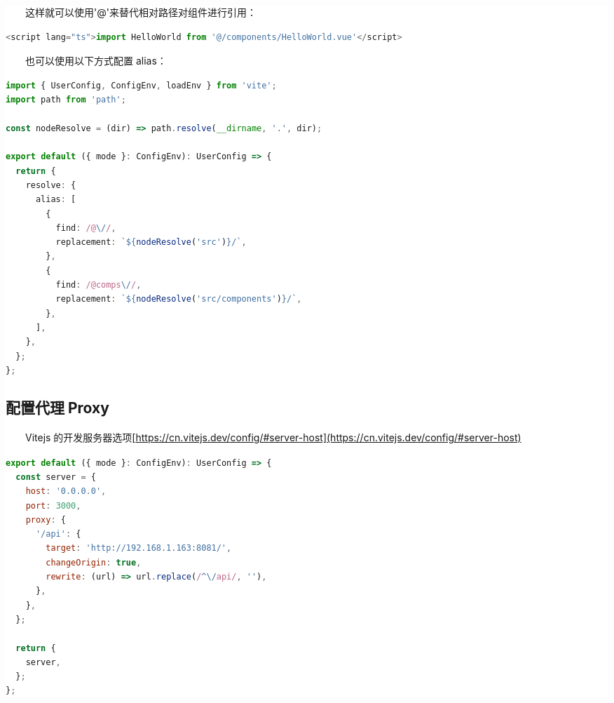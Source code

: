 &emsp;&emsp;这样就可以使用'@'来替代相对路径对组件进行引用：

```ts
<script lang="ts">import HelloWorld from '@/components/HelloWorld.vue'</script>
```

&emsp;&emsp;也可以使用以下方式配置 alias：

```ts
import { UserConfig, ConfigEnv, loadEnv } from 'vite';
import path from 'path';

const nodeResolve = (dir) => path.resolve(__dirname, '.', dir);

export default ({ mode }: ConfigEnv): UserConfig => {
  return {
    resolve: {
      alias: [
        {
          find: /@\//,
          replacement: `${nodeResolve('src')}/`,
        },
        {
          find: /@comps\//,
          replacement: `${nodeResolve('src/components')}/`,
        },
      ],
    },
  };
};
```

## <span id="proxy"> 配置代理 Proxy</span>

&emsp;&emsp;Vitejs 的开发服务器选项[https://cn.vitejs.dev/config/#server-host](https://cn.vitejs.dev/config/#server-host)

```js
export default ({ mode }: ConfigEnv): UserConfig => {
  const server = {
    host: '0.0.0.0',
    port: 3000,
    proxy: {
      '/api': {
        target: 'http://192.168.1.163:8081/',
        changeOrigin: true,
        rewrite: (url) => url.replace(/^\/api/, ''),
      },
    },
  };

  return {
    server,
  };
};
```

